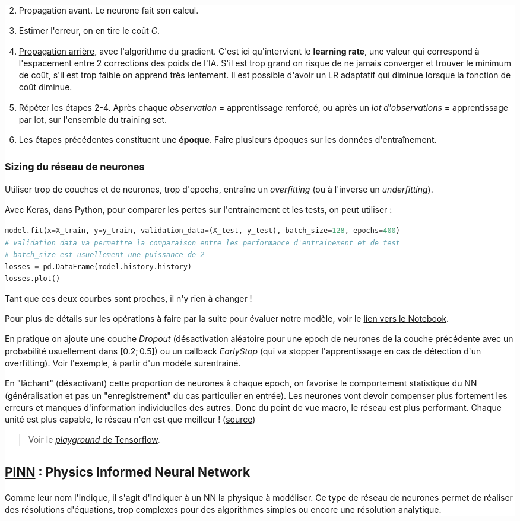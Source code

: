 2. Propagation avant. Le neurone fait son calcul.

3. Estimer l'erreur, on en tire le coût $C$.

4. [Propagation arrière](http://neuralnetworksanddeeplearning.com/chap2.html), avec l'algorithme du gradient. C'est ici qu'intervient le __learning rate__, une valeur qui correspond à l'espacement entre 2 corrections des poids de l'IA. S'il est trop grand on risque de ne jamais converger et trouver le minimum de coût, s'il est trop faible on apprend très lentement. Il est possible d'avoir un LR adaptatif qui diminue lorsque la fonction de coût diminue.

5. Répéter les étapes 2-4. Après chaque _observation_ = apprentissage renforcé, ou après un _lot d'observations_ = apprentissage par lot, sur l'ensemble du training set. 

6. Les étapes précédentes constituent une __époque__. Faire plusieurs époques sur les données d'entraînement.

### Sizing du réseau de neurones

Utiliser trop de couches et de neurones, trop d'epochs, entraîne un _overfitting_ (ou à l'inverse un _underfitting_).

Avec Keras, dans Python, pour comparer les pertes sur l'entrainement et les tests, on peut utiliser :
```python
model.fit(x=X_train, y=y_train, validation_data=(X_test, y_test), batch_size=128, epochs=400)
# validation_data va permettre la comparaison entre les performance d'entrainement et de test
# batch_size est usuellement une puissance de 2
losses = pd.DataFrame(model.history.history)
losses.plot()
```
Tant que ces deux courbes sont proches, il n'y rien à changer !

Pour plus de détails sur les opérations à faire par la suite pour évaluer notre modèle, voir le [lien vers le Notebook](https://colab.research.google.com/drive/1p7x9Ro6ut8RcLzjF4yWEcolviQaf2_aT#scrollTo=cHClZNq-Omxn).

En pratique on ajoute une couche _Dropout_ (désactivation aléatoire pour une epoch de neurones de la couche précédente avec un probabilité usuellement dans $[0.2 ; 0.5]$) ou un callback _EarlyStop_ (qui va stopper l'apprentissage en cas de détection d'un overfitting). [Voir l'exemple](https://colab.research.google.com/drive/1w67eoqi2MniYGMfo6Dpy-79XYZtaBaXW#scrollTo=-IJz7W2oW9vF), à partir d'un [modèle surentrainé](https://colab.research.google.com/drive/1w67eoqi2MniYGMfo6Dpy-79XYZtaBaXW#scrollTo=HmGuxwCSWpLk&line=1&uniqifier=1).

En "lâchant" (désactivant) cette proportion de neurones à chaque epoch, on favorise le comportement statistique du NN (généralisation et pas un "enregistrement" du cas particulier en entrée). Les neurones vont devoir compenser plus fortement les erreurs et manques d'information individuelles des autres. Donc du point de vue macro, le réseau est plus performant. Chaque unité est plus capable, le réseau n'en est que meilleur ! ([source](https://towardsdatascience.com/dropout-in-neural-networks-47a162d621d9))

> Voir le [_playground_ de Tensorflow](https://playground.tensorflow.org/).

## [PINN](https://maziarraissi.github.io/PINNs/) : Physics Informed Neural Network

Comme leur nom l'indique, il s'agit d'indiquer à un NN la physique à modéliser. Ce type de réseau de neurones permet de réaliser des résolutions d'équations, trop complexes pour des algorithmes simples ou encore une résolution analytique.
